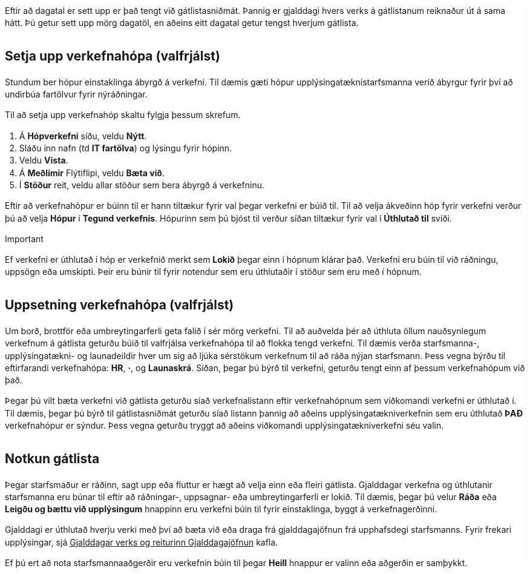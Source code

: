 Eftir að dagatal er sett upp er það tengt við gátlistasniðmát. Þannig er gjalddagi hvers verks á gátlistanum reiknaður út á sama hátt. Þú getur sett upp mörg dagatöl, en aðeins eitt dagatal getur tengst hverjum gátlista.

## <a name="setting-up-assignment-groups-optional"></a>Setja upp verkefnahópa (valfrjálst)

Stundum ber hópur einstaklinga ábyrgð á verkefni. Til dæmis gæti hópur upplýsingatæknistarfsmanna verið ábyrgur fyrir því að undirbúa fartölvur fyrir nýráðningar.

Til að setja upp verkefnahóp skaltu fylgja þessum skrefum.

1. Á **Hópverkefni** síðu, veldu **Nýtt**.
1. Sláðu inn nafn (td **IT fartölva**) og lýsingu fyrir hópinn.
1. Veldu **Vista**.
1. Á **Meðlimir** Flýtiflipi, veldu **Bæta við**.
1. Í **Stöður** reit, veldu allar stöður sem bera ábyrgð á verkefninu.

Eftir að verkefnahópur er búinn til er hann tiltækur fyrir val þegar verkefni er búið til. Til að velja ákveðinn hóp fyrir verkefni verður þú að velja **Hópur** í **Tegund verkefnis**. Hópurinn sem þú bjóst til verður síðan tiltækur fyrir val í **Úthlutað til** sviði.

> [!IMPORTANT]
> Ef verkefni er úthlutað í hóp er verkefnið merkt sem **Lokið** þegar einn í hópnum klárar það. Verkefni eru búin til við ráðningu, uppsögn eða umskipti. Þeir eru búnir til fyrir notendur sem eru úthlutaðir í stöður sem eru með í hópnum.

## <a name="setting-up-task-groups-optional"></a>Uppsetning verkefnahópa (valfrjálst)

Um borð, brottför eða umbreytingarferli geta falið í sér mörg verkefni. Til að auðvelda þér að úthluta öllum nauðsynlegum verkefnum á gátlista geturðu búið til valfrjálsa verkefnahópa til að flokka tengd verkefni. Til dæmis verða starfsmanna-, upplýsingatækni- og launadeildir hver um sig að ljúka sérstökum verkefnum til að ráða nýjan starfsmann. Þess vegna býrðu til eftirfarandi verkefnahópa: **HR**, **·**, og **Launaskrá**. Síðan, þegar þú býrð til verkefni, geturðu tengt einn af þessum verkefnahópum við það.

Þegar þú vilt bæta verkefni við gátlista geturðu síað verkefnalistann eftir verkefnahópnum sem viðkomandi verkefni er úthlutað í. Til dæmis, þegar þú býrð til gátlistasniðmát geturðu síað listann þannig að aðeins upplýsingatækniverkefnin sem eru úthlutað **ÞAÐ** verkefnahópur er sýndur. Þess vegna geturðu tryggt að aðeins viðkomandi upplýsingatækniverkefni séu valin.

## <a name="using-checklists"></a>Notkun gátlista

Þegar starfsmaður er ráðinn, sagt upp eða fluttur er hægt að velja einn eða fleiri gátlista. Gjalddagar verkefna og úthlutanir starfsmanna eru búnar til eftir að ráðningar-, uppsagnar- eða umbreytingarferli er lokið. Til dæmis, þegar þú velur **Ráða** eða **Leigðu og bættu við upplýsingum** hnappinn eru verkefni búin til fyrir einstaklinga, byggt á verkefnagerðinni.

Gjalddagi er úthlutað hverju verki með því að bæta við eða draga frá gjalddagajöfnun frá upphafsdegi starfsmanns. Fyrir frekari upplýsingar, sjá [Gjalddagar verks og reiturinn Gjalddagajöfnun](#task-due-dates-and-the-due-date-offset-field) kafla.

Ef þú ert að nota starfsmannaaðgerðir eru verkefnin búin til þegar **Heill** hnappur er valinn eða aðgerðin er samþykkt.
